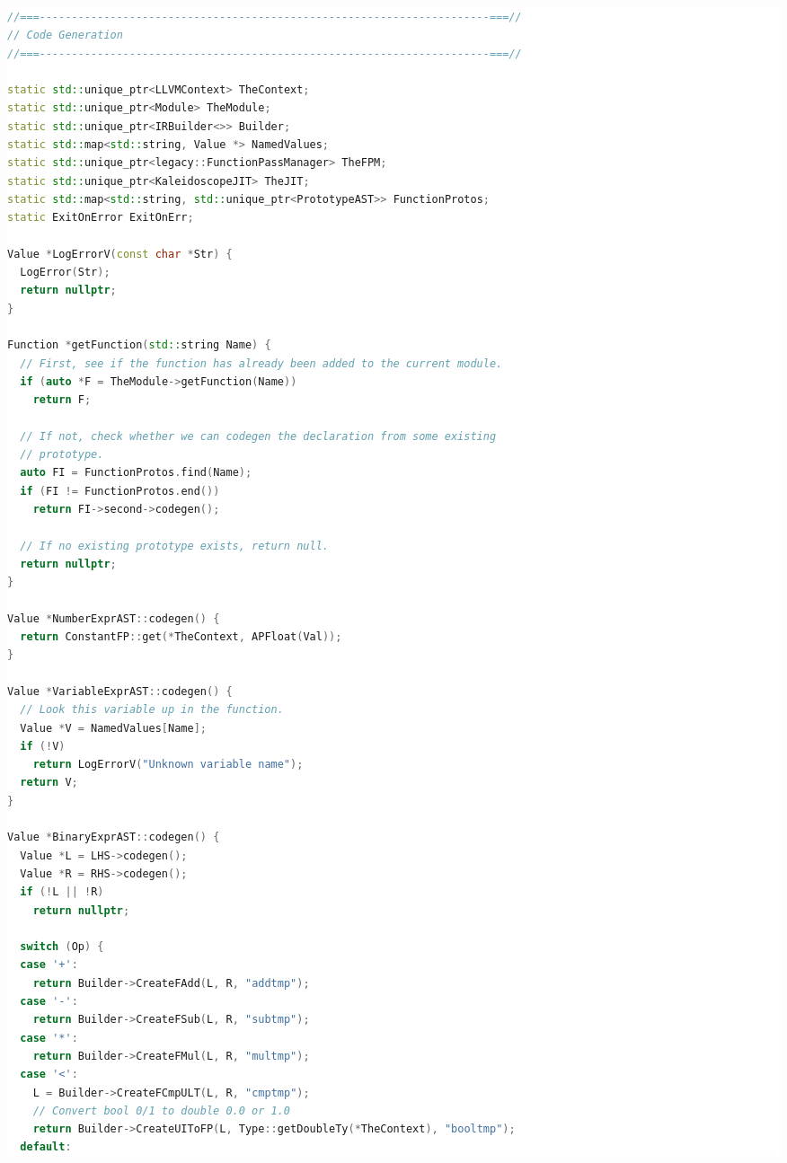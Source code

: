 ```cpp
//===----------------------------------------------------------------------===//
// Code Generation
//===----------------------------------------------------------------------===//

static std::unique_ptr<LLVMContext> TheContext;
static std::unique_ptr<Module> TheModule;
static std::unique_ptr<IRBuilder<>> Builder;
static std::map<std::string, Value *> NamedValues;
static std::unique_ptr<legacy::FunctionPassManager> TheFPM;
static std::unique_ptr<KaleidoscopeJIT> TheJIT;
static std::map<std::string, std::unique_ptr<PrototypeAST>> FunctionProtos;
static ExitOnError ExitOnErr;

Value *LogErrorV(const char *Str) {
  LogError(Str);
  return nullptr;
}

Function *getFunction(std::string Name) {
  // First, see if the function has already been added to the current module.
  if (auto *F = TheModule->getFunction(Name))
    return F;

  // If not, check whether we can codegen the declaration from some existing
  // prototype.
  auto FI = FunctionProtos.find(Name);
  if (FI != FunctionProtos.end())
    return FI->second->codegen();

  // If no existing prototype exists, return null.
  return nullptr;
}

Value *NumberExprAST::codegen() {
  return ConstantFP::get(*TheContext, APFloat(Val));
}

Value *VariableExprAST::codegen() {
  // Look this variable up in the function.
  Value *V = NamedValues[Name];
  if (!V)
    return LogErrorV("Unknown variable name");
  return V;
}

Value *BinaryExprAST::codegen() {
  Value *L = LHS->codegen();
  Value *R = RHS->codegen();
  if (!L || !R)
    return nullptr;

  switch (Op) {
  case '+':
    return Builder->CreateFAdd(L, R, "addtmp");
  case '-':
    return Builder->CreateFSub(L, R, "subtmp");
  case '*':
    return Builder->CreateFMul(L, R, "multmp");
  case '<':
    L = Builder->CreateFCmpULT(L, R, "cmptmp");
    // Convert bool 0/1 to double 0.0 or 1.0
    return Builder->CreateUIToFP(L, Type::getDoubleTy(*TheContext), "booltmp");
  default:
```